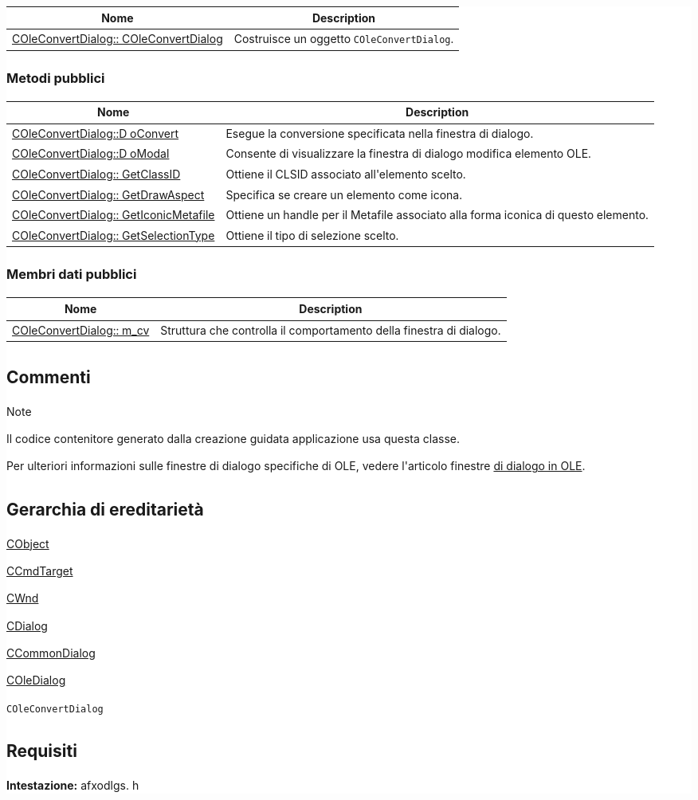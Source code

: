 |Nome|Description|
|----------|-----------------|
|[COleConvertDialog:: COleConvertDialog](#coleconvertdialog)|Costruisce un oggetto `COleConvertDialog`.|

### <a name="public-methods"></a>Metodi pubblici

|Nome|Description|
|----------|-----------------|
|[COleConvertDialog::D oConvert](#doconvert)|Esegue la conversione specificata nella finestra di dialogo.|
|[COleConvertDialog::D oModal](#domodal)|Consente di visualizzare la finestra di dialogo modifica elemento OLE.|
|[COleConvertDialog:: GetClassID](#getclassid)|Ottiene il CLSID associato all'elemento scelto.|
|[COleConvertDialog:: GetDrawAspect](#getdrawaspect)|Specifica se creare un elemento come icona.|
|[COleConvertDialog:: GetIconicMetafile](#geticonicmetafile)|Ottiene un handle per il Metafile associato alla forma iconica di questo elemento.|
|[COleConvertDialog:: GetSelectionType](#getselectiontype)|Ottiene il tipo di selezione scelto.|

### <a name="public-data-members"></a>Membri dati pubblici

|Nome|Description|
|----------|-----------------|
|[COleConvertDialog:: m_cv](#m_cv)|Struttura che controlla il comportamento della finestra di dialogo.|

## <a name="remarks"></a>Commenti

> [!NOTE]
> Il codice contenitore generato dalla creazione guidata applicazione usa questa classe.

Per ulteriori informazioni sulle finestre di dialogo specifiche di OLE, vedere l'articolo finestre [di dialogo in OLE](../../mfc/dialog-boxes-in-ole.md).

## <a name="inheritance-hierarchy"></a>Gerarchia di ereditarietà

[CObject](../../mfc/reference/cobject-class.md)

[CCmdTarget](../../mfc/reference/ccmdtarget-class.md)

[CWnd](../../mfc/reference/cwnd-class.md)

[CDialog](../../mfc/reference/cdialog-class.md)

[CCommonDialog](../../mfc/reference/ccommondialog-class.md)

[COleDialog](../../mfc/reference/coledialog-class.md)

`COleConvertDialog`

## <a name="requirements"></a>Requisiti

**Intestazione:** afxodlgs. h

